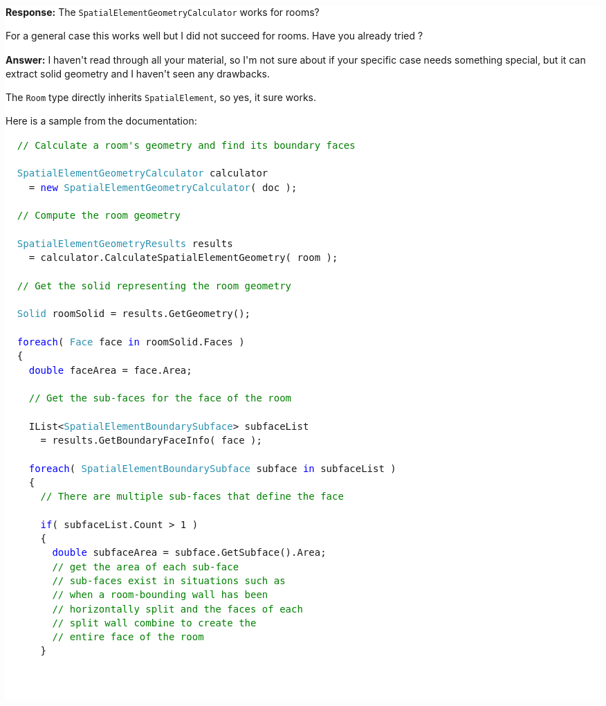**Response:** The `SpatialElementGeometryCalculator` works for rooms?
 
For a general case this works well but I did not succeed for rooms. Have you already tried ?
 
**Answer:** I haven't read through all your material, so I'm not sure about if your specific case needs something special, but it can extract solid geometry and I haven't seen any drawbacks. 

The `Room` type directly inherits `SpatialElement`, so yes, it sure works.

Here is a sample from the documentation:

<pre class="code">
&nbsp;&nbsp;<span style="color:green;">//&nbsp;Calculate&nbsp;a&nbsp;room&#39;s&nbsp;geometry&nbsp;and&nbsp;find&nbsp;its&nbsp;boundary&nbsp;faces</span>
 
&nbsp;&nbsp;<span style="color:#2b91af;">SpatialElementGeometryCalculator</span>&nbsp;calculator&nbsp;
&nbsp;&nbsp;&nbsp;&nbsp;=&nbsp;<span style="color:blue;">new</span>&nbsp;<span style="color:#2b91af;">SpatialElementGeometryCalculator</span>(&nbsp;doc&nbsp;);
 
&nbsp;&nbsp;<span style="color:green;">//&nbsp;Compute&nbsp;the&nbsp;room&nbsp;geometry&nbsp;</span>
 
&nbsp;&nbsp;<span style="color:#2b91af;">SpatialElementGeometryResults</span>&nbsp;results&nbsp;
&nbsp;&nbsp;&nbsp;&nbsp;=&nbsp;calculator.CalculateSpatialElementGeometry(&nbsp;room&nbsp;);
 
&nbsp;&nbsp;<span style="color:green;">//&nbsp;Get&nbsp;the&nbsp;solid&nbsp;representing&nbsp;the&nbsp;room&nbsp;geometry</span>
 
&nbsp;&nbsp;<span style="color:#2b91af;">Solid</span>&nbsp;roomSolid&nbsp;=&nbsp;results.GetGeometry();&nbsp;
 
&nbsp;&nbsp;<span style="color:blue;">foreach</span>(&nbsp;<span style="color:#2b91af;">Face</span>&nbsp;face&nbsp;<span style="color:blue;">in</span>&nbsp;roomSolid.Faces&nbsp;)
&nbsp;&nbsp;{
&nbsp;&nbsp;&nbsp;&nbsp;<span style="color:blue;">double</span>&nbsp;faceArea&nbsp;=&nbsp;face.Area;
 
&nbsp;&nbsp;&nbsp;&nbsp;<span style="color:green;">//&nbsp;Get&nbsp;the&nbsp;sub-faces&nbsp;for&nbsp;the&nbsp;face&nbsp;of&nbsp;the&nbsp;room</span>
 
&nbsp;&nbsp;&nbsp;&nbsp;IList&lt;<span style="color:#2b91af;">SpatialElementBoundarySubface</span>&gt;&nbsp;subfaceList&nbsp;
&nbsp;&nbsp;&nbsp;&nbsp;&nbsp;&nbsp;=&nbsp;results.GetBoundaryFaceInfo(&nbsp;face&nbsp;);&nbsp;
 
&nbsp;&nbsp;&nbsp;&nbsp;<span style="color:blue;">foreach</span>(&nbsp;<span style="color:#2b91af;">SpatialElementBoundarySubface</span>&nbsp;subface&nbsp;<span style="color:blue;">in</span>&nbsp;subfaceList&nbsp;)
&nbsp;&nbsp;&nbsp;&nbsp;{
&nbsp;&nbsp;&nbsp;&nbsp;&nbsp;&nbsp;<span style="color:green;">//&nbsp;There&nbsp;are&nbsp;multiple&nbsp;sub-faces&nbsp;that&nbsp;define&nbsp;the&nbsp;face</span>
 
&nbsp;&nbsp;&nbsp;&nbsp;&nbsp;&nbsp;<span style="color:blue;">if</span>(&nbsp;subfaceList.Count&nbsp;&gt;&nbsp;1&nbsp;)&nbsp;
&nbsp;&nbsp;&nbsp;&nbsp;&nbsp;&nbsp;{
&nbsp;&nbsp;&nbsp;&nbsp;&nbsp;&nbsp;&nbsp;&nbsp;<span style="color:blue;">double</span>&nbsp;subfaceArea&nbsp;=&nbsp;subface.GetSubface().Area;
&nbsp;&nbsp;&nbsp;&nbsp;&nbsp;&nbsp;&nbsp;&nbsp;<span style="color:green;">//&nbsp;get&nbsp;the&nbsp;area&nbsp;of&nbsp;each&nbsp;sub-face</span>
&nbsp;&nbsp;&nbsp;&nbsp;&nbsp;&nbsp;&nbsp;&nbsp;<span style="color:green;">//&nbsp;sub-faces&nbsp;exist&nbsp;in&nbsp;situations&nbsp;such&nbsp;as&nbsp;</span>
&nbsp;&nbsp;&nbsp;&nbsp;&nbsp;&nbsp;&nbsp;&nbsp;<span style="color:green;">//&nbsp;when&nbsp;a&nbsp;room-bounding&nbsp;wall&nbsp;has&nbsp;been</span>
&nbsp;&nbsp;&nbsp;&nbsp;&nbsp;&nbsp;&nbsp;&nbsp;<span style="color:green;">//&nbsp;horizontally&nbsp;split&nbsp;and&nbsp;the&nbsp;faces&nbsp;of&nbsp;each</span>
&nbsp;&nbsp;&nbsp;&nbsp;&nbsp;&nbsp;&nbsp;&nbsp;<span style="color:green;">//&nbsp;split&nbsp;wall&nbsp;combine&nbsp;to&nbsp;create&nbsp;the&nbsp;</span>
&nbsp;&nbsp;&nbsp;&nbsp;&nbsp;&nbsp;&nbsp;&nbsp;<span style="color:green;">//&nbsp;entire&nbsp;face&nbsp;of&nbsp;the&nbsp;room</span>
&nbsp;&nbsp;&nbsp;&nbsp;&nbsp;&nbsp;}